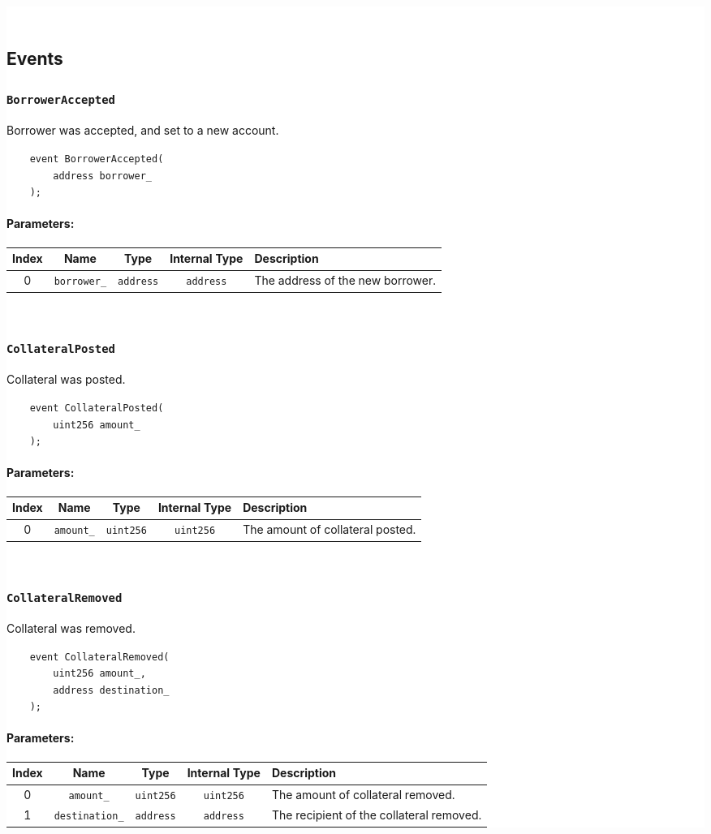 
<br />


## Events

### `BorrowerAccepted`

Borrower was accepted, and set to a new account.

```solidity
    event BorrowerAccepted(
        address borrower_
    );
```

#### Parameters:
| Index | Name | Type | Internal Type | Description |
| :---: | :--: | :--: | :-----------: | :---------- |
| 0 | `borrower_` | `address` | `address` | The address of the new borrower. |

<br />

### `CollateralPosted`

Collateral was posted.

```solidity
    event CollateralPosted(
        uint256 amount_
    );
```

#### Parameters:
| Index | Name | Type | Internal Type | Description |
| :---: | :--: | :--: | :-----------: | :---------- |
| 0 | `amount_` | `uint256` | `uint256` | The amount of collateral posted. |

<br />

### `CollateralRemoved`

Collateral was removed.

```solidity
    event CollateralRemoved(
        uint256 amount_,
        address destination_
    );
```

#### Parameters:
| Index | Name | Type | Internal Type | Description |
| :---: | :--: | :--: | :-----------: | :---------- |
| 0 | `amount_` | `uint256` | `uint256` | The amount of collateral removed. |
| 1 | `destination_` | `address` | `address` | The recipient of the collateral removed. |
